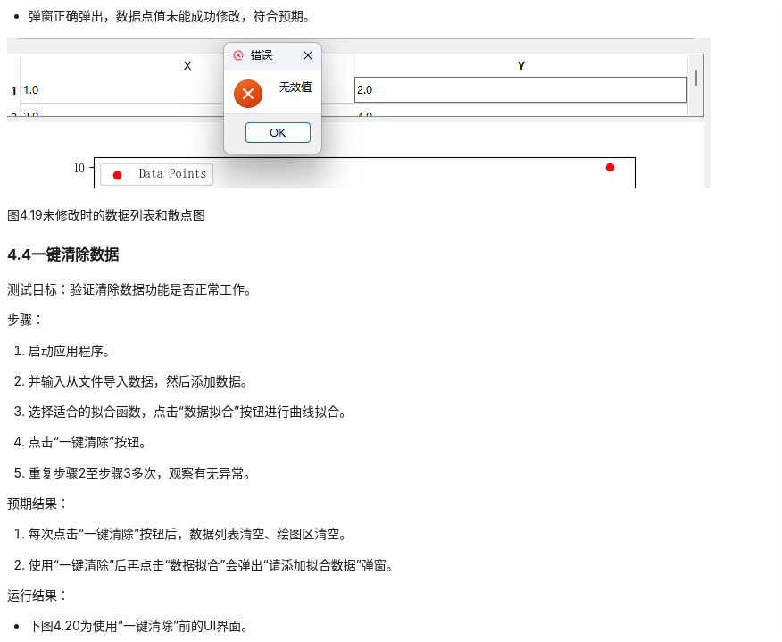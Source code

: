 - 弹窗正确弹出，数据点值未能成功修改，符合预期。

![](images/image26.png)

图4.19未修改时的数据列表和散点图

### 4.4一键清除数据

测试目标：验证清除数据功能是否正常工作。

步骤：

1. 启动应用程序。

2. 并输入从文件导入数据，然后添加数据。

3. 选择适合的拟合函数，点击“数据拟合”按钮进行曲线拟合。

4. 点击“一键清除”按钮。

5. 重复步骤2至步骤3多次，观察有无异常。

预期结果：

1. 每次点击“一键清除”按钮后，数据列表清空、绘图区清空。

2. 使用“一键清除”后再点击“数据拟合”会弹出“请添加拟合数据”弹窗。

运行结果：

- 下图4.20为使用“一键清除”前的UI界面。

